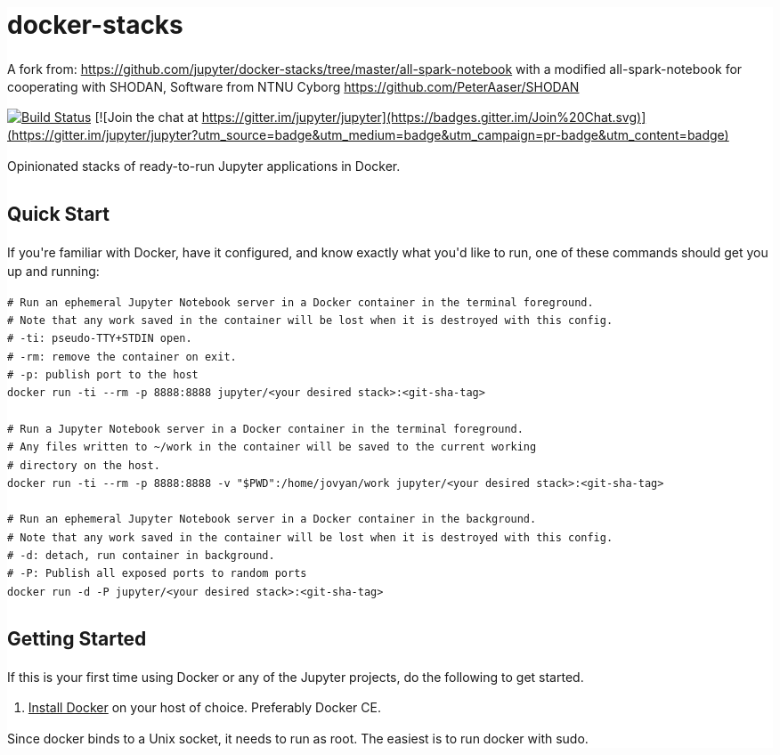 # docker-stacks
A fork from:
https://github.com/jupyter/docker-stacks/tree/master/all-spark-notebook
with a modified all-spark-notebook for cooperating with SHODAN, Software from NTNU Cyborg
https://github.com/PeterAaser/SHODAN

[![Build Status](https://travis-ci.org/jupyter/docker-stacks.svg?branch=master)](https://travis-ci.org/jupyter/docker-stacks)
[![Join the chat at https://gitter.im/jupyter/jupyter](https://badges.gitter.im/Join%20Chat.svg)](https://gitter.im/jupyter/jupyter?utm_source=badge&utm_medium=badge&utm_campaign=pr-badge&utm_content=badge)

Opinionated stacks of ready-to-run Jupyter applications in Docker.

## Quick Start

If you're familiar with Docker, have it configured, and know exactly what you'd like to run, one of these commands should get you up and running:

```
# Run an ephemeral Jupyter Notebook server in a Docker container in the terminal foreground.
# Note that any work saved in the container will be lost when it is destroyed with this config.
# -ti: pseudo-TTY+STDIN open.
# -rm: remove the container on exit.
# -p: publish port to the host
docker run -ti --rm -p 8888:8888 jupyter/<your desired stack>:<git-sha-tag>

# Run a Jupyter Notebook server in a Docker container in the terminal foreground.
# Any files written to ~/work in the container will be saved to the current working
# directory on the host.
docker run -ti --rm -p 8888:8888 -v "$PWD":/home/jovyan/work jupyter/<your desired stack>:<git-sha-tag>

# Run an ephemeral Jupyter Notebook server in a Docker container in the background.
# Note that any work saved in the container will be lost when it is destroyed with this config.
# -d: detach, run container in background.
# -P: Publish all exposed ports to random ports
docker run -d -P jupyter/<your desired stack>:<git-sha-tag>
```

## Getting Started

If this is your first time using Docker or any of the Jupyter projects, do the following to get started.

1. [Install Docker](https://docs.docker.com/installation/) on your host of choice.
Preferably Docker CE.

Since docker binds to a Unix socket, 
it needs to run as root.
The easiest is to run docker with sudo.
